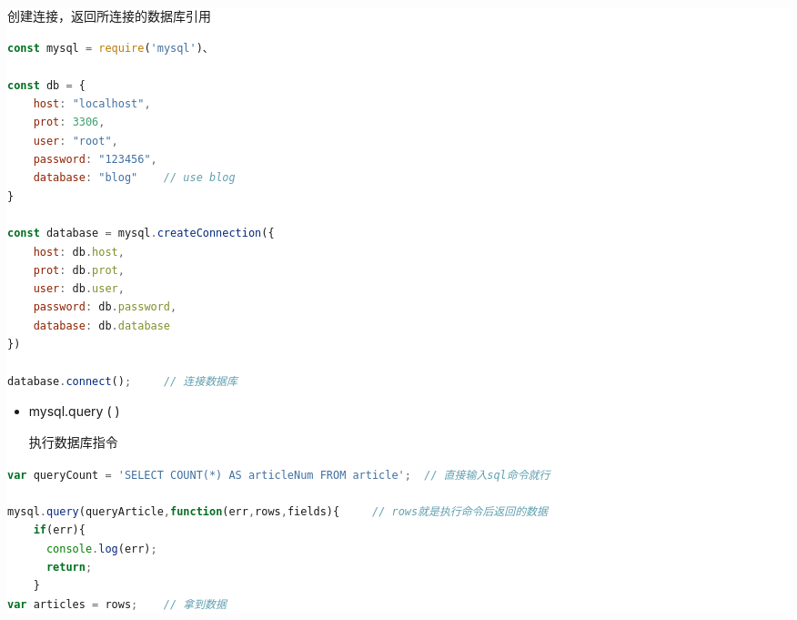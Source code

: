   创建连接，返回所连接的数据库引用

```javascript
const mysql = require('mysql')、

const db = {
    host: "localhost",
    prot: 3306,
    user: "root",
    password: "123456",
    database: "blog"    // use blog
}

const database = mysql.createConnection({
    host: db.host,
    prot: db.prot,
    user: db.user,
    password: db.password,
    database: db.database
})

database.connect();		// 连接数据库
```

- mysql.query ( )

  执行数据库指令

```javascript
var queryCount = 'SELECT COUNT(*) AS articleNum FROM article';	// 直接输入sql命令就行

mysql.query(queryArticle,function(err,rows,fields){		// rows就是执行命令后返回的数据
	if(err){
      console.log(err);
      return;
    }
var articles = rows;    // 拿到数据
```

